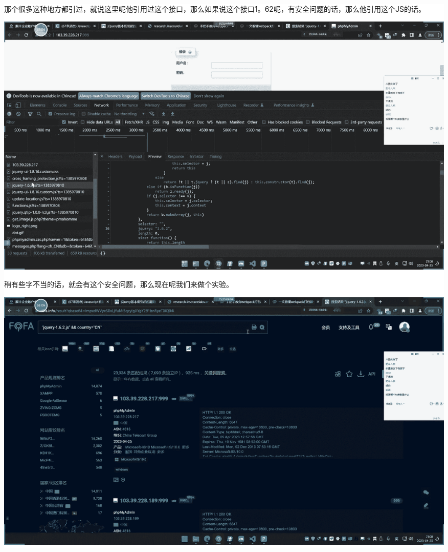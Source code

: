 那个很多这种地方都引过，就说这里呢他引用过这个接口，那么如果说这个接口1。62呢，有安全问题的话，那么他引用这个JS的话。



![](img/e90e96ef59b334500d0ec0f65bc6619c_184.png)

稍有些字不当的话，就会有这个安全问题，那么现在呢我们来做个实验。

![](img/e90e96ef59b334500d0ec0f65bc6619c_186.png)
